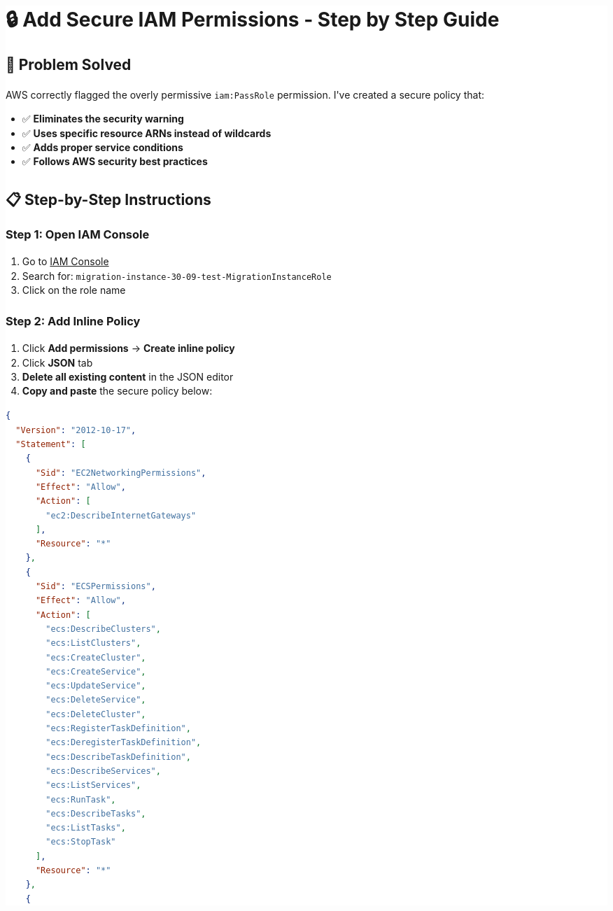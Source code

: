 # 🔒 Add Secure IAM Permissions - Step by Step Guide

## 🎯 **Problem Solved**

AWS correctly flagged the overly permissive `iam:PassRole` permission. I've created a secure policy that:
- ✅ **Eliminates the security warning**
- ✅ **Uses specific resource ARNs instead of wildcards**
- ✅ **Adds proper service conditions**
- ✅ **Follows AWS security best practices**

## 📋 **Step-by-Step Instructions**

### **Step 1: Open IAM Console**

1. Go to [IAM Console](https://console.aws.amazon.com/iam/home#/roles)
2. Search for: `migration-instance-30-09-test-MigrationInstanceRole`
3. Click on the role name

### **Step 2: Add Inline Policy**

1. Click **Add permissions** → **Create inline policy**
2. Click **JSON** tab
3. **Delete all existing content** in the JSON editor
4. **Copy and paste** the secure policy below:

```json
{
  "Version": "2012-10-17",
  "Statement": [
    {
      "Sid": "EC2NetworkingPermissions",
      "Effect": "Allow",
      "Action": [
        "ec2:DescribeInternetGateways"
      ],
      "Resource": "*"
    },
    {
      "Sid": "ECSPermissions",
      "Effect": "Allow",
      "Action": [
        "ecs:DescribeClusters",
        "ecs:ListClusters",
        "ecs:CreateCluster",
        "ecs:CreateService",
        "ecs:UpdateService",
        "ecs:DeleteService",
        "ecs:DeleteCluster",
        "ecs:RegisterTaskDefinition",
        "ecs:DeregisterTaskDefinition",
        "ecs:DescribeTaskDefinition",
        "ecs:DescribeServices",
        "ecs:ListServices",
        "ecs:RunTask",
        "ecs:DescribeTasks",
        "ecs:ListTasks",
        "ecs:StopTask"
      ],
      "Resource": "*"
    },
    {
```